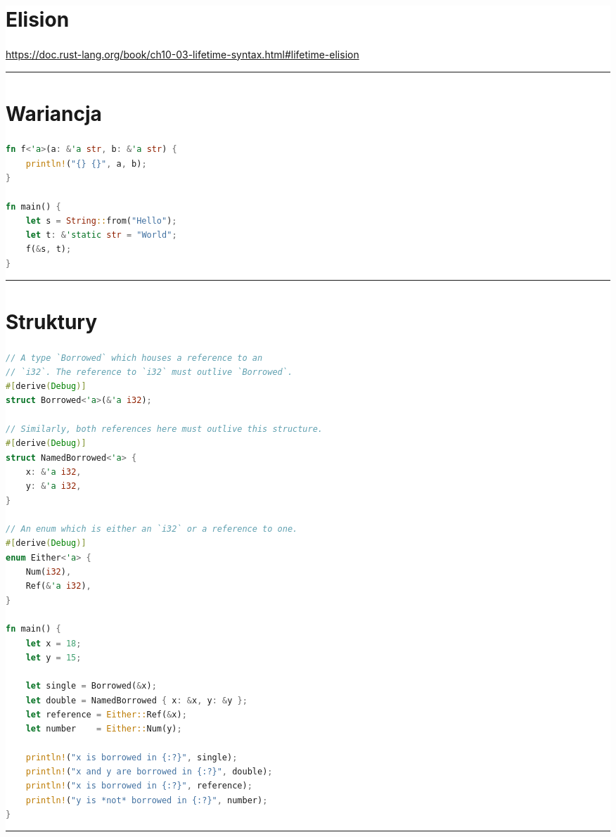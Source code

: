 
# Elision

https://doc.rust-lang.org/book/ch10-03-lifetime-syntax.html#lifetime-elision

---

# Wariancja

```rust
fn f<'a>(a: &'a str, b: &'a str) {
    println!("{} {}", a, b);
}

fn main() {
    let s = String::from("Hello");
    let t: &'static str = "World";
    f(&s, t);
}
```

---

# Struktury

```rust
// A type `Borrowed` which houses a reference to an
// `i32`. The reference to `i32` must outlive `Borrowed`.
#[derive(Debug)]
struct Borrowed<'a>(&'a i32);

// Similarly, both references here must outlive this structure.
#[derive(Debug)]
struct NamedBorrowed<'a> {
    x: &'a i32,
    y: &'a i32,
}

// An enum which is either an `i32` or a reference to one.
#[derive(Debug)]
enum Either<'a> {
    Num(i32),
    Ref(&'a i32),
}

fn main() {
    let x = 18;
    let y = 15;

    let single = Borrowed(&x);
    let double = NamedBorrowed { x: &x, y: &y };
    let reference = Either::Ref(&x);
    let number    = Either::Num(y);

    println!("x is borrowed in {:?}", single);
    println!("x and y are borrowed in {:?}", double);
    println!("x is borrowed in {:?}", reference);
    println!("y is *not* borrowed in {:?}", number);
}
```

---